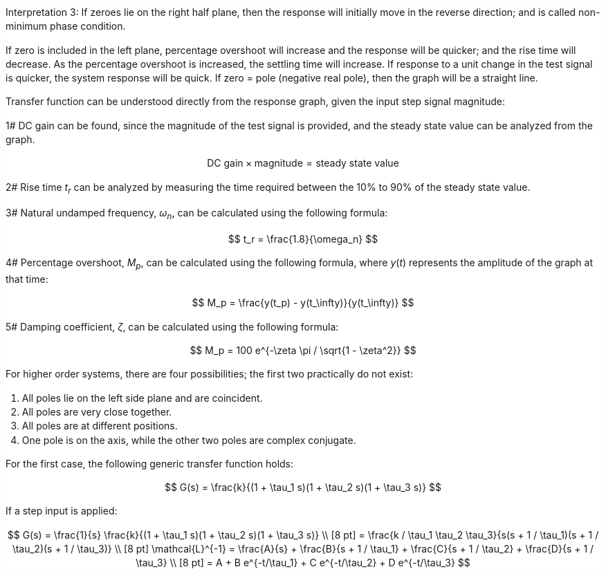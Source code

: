 Interpretation 3: If zeroes lie on the right half plane, then the response will initially move in the reverse direction; and is called non-minimum phase condition.

If zero is included in the left plane, percentage overshoot will increase and the response will be quicker; and the rise time will decrease. As the percentage overshoot is increased, the settling time will increase. If response to a unit change in the test signal is quicker, the system response will be quick. If zero = pole (negative real pole), then the graph will be a straight line.

Transfer function can be understood directly from the response graph, given the input step signal magnitude:

1# DC gain can be found, since the magnitude of the test signal is provided, and the steady state value can be analyzed from the graph.

$$
\text{DC gain} \times \text{magnitude} = \text{steady state value}
$$

2# Rise time $t_r$ can be analyzed by measuring the time required between the $10\%$ to $90\%$ of the steady state value.

3# Natural undamped frequency, $\omega_n$, can be calculated using the following formula:

$$
t_r = \frac{1.8}{\omega_n}
$$

4# Percentage overshoot, $M_p$, can be calculated using the following formula, where $y(t)$ represents the amplitude of the graph at that time:

$$
M_p = \frac{y(t_p) - y(t_\infty)}{y(t_\infty)}
$$

5# Damping coefficient, $\zeta$, can be calculated using the following formula:

$$
M_p = 100 e^{-\zeta \pi / \sqrt{1 - \zeta^2}}
$$

For higher order systems, there are four possibilities; the first two practically do not exist:

1. All poles lie on the left side plane and are coincident.
2. All poles are very close together.
3. All poles are at different positions.
4. One pole is on the axis, while the other two poles are complex conjugate.

For the first case, the following generic transfer function holds:

$$
G(s) = \frac{k}{(1 + \tau_1 s)(1 + \tau_2 s)(1 + \tau_3 s)}
$$

If a step input is applied:

$$
G(s) = \frac{1}{s} \frac{k}{(1 + \tau_1 s)(1 + \tau_2 s)(1 + \tau_3 s)} \\ [8 pt]
= \frac{k / \tau_1 \tau_2 \tau_3}{s(s + 1 / \tau_1)(s + 1 / \tau_2)(s + 1 / \tau_3)} \\ [8 pt]
\mathcal{L}^{-1} = \frac{A}{s} + \frac{B}{s + 1 / \tau_1} + \frac{C}{s + 1 / \tau_2} + \frac{D}{s + 1 / \tau_3} \\ [8 pt]
= A + B e^{-t/\tau_1} + C e^{-t/\tau_2} + D e^{-t/\tau_3}
$$
